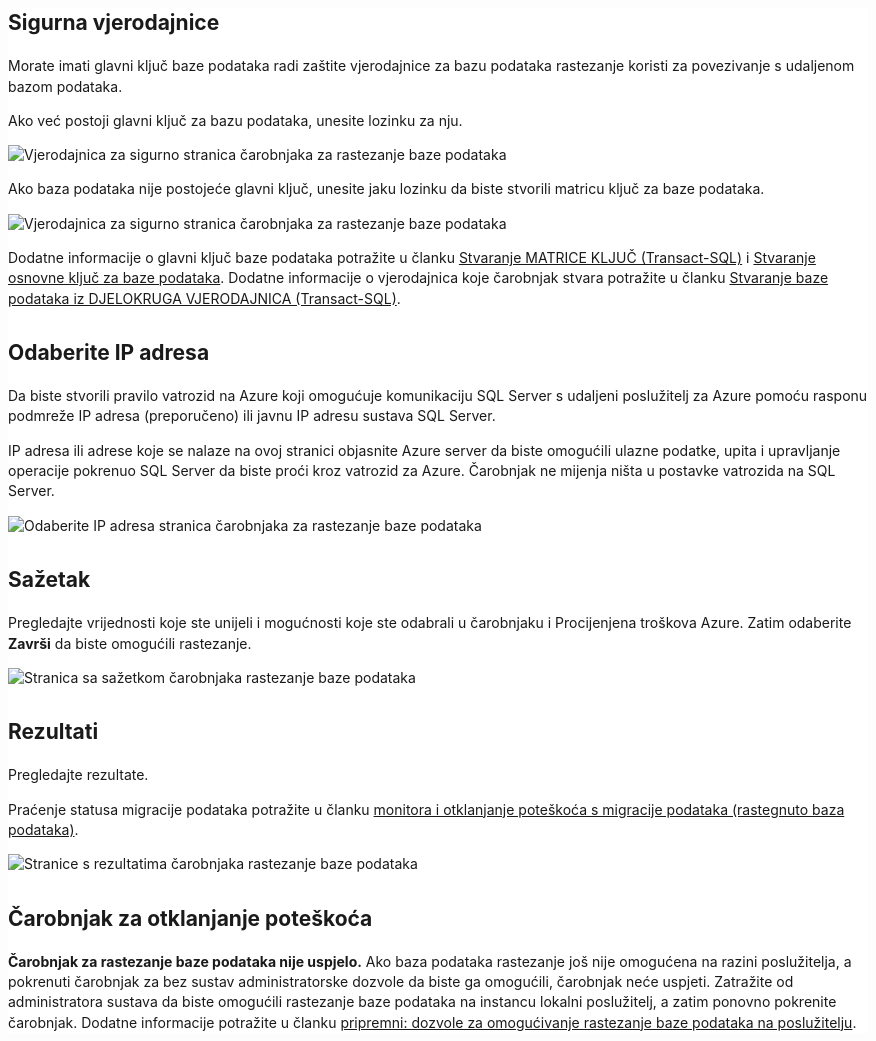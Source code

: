 ## <a name="Credentials"></a>Sigurna vjerodajnice
Morate imati glavni ključ baze podataka radi zaštite vjerodajnice za bazu podataka rastezanje koristi za povezivanje s udaljenom bazom podataka.  

Ako već postoji glavni ključ za bazu podataka, unesite lozinku za nju.  

![Vjerodajnica za sigurno stranica čarobnjaka za rastezanje baze podataka][StretchWizardImage6b]

Ako baza podataka nije postojeće glavni ključ, unesite jaku lozinku da biste stvorili matricu ključ za baze podataka.  

![Vjerodajnica za sigurno stranica čarobnjaka za rastezanje baze podataka][StretchWizardImage6]

Dodatne informacije o glavni ključ baze podataka potražite u članku [Stvaranje MATRICE KLJUČ (Transact-SQL)](https://msdn.microsoft.com/library/ms174382.aspx) i [Stvaranje osnovne ključ za baze podataka](https://msdn.microsoft.com/library/aa337551.aspx). Dodatne informacije o vjerodajnica koje čarobnjak stvara potražite u članku [Stvaranje baze podataka iz DJELOKRUGA VJERODAJNICA (Transact-SQL)](https://msdn.microsoft.com/library/mt270260.aspx).

## <a name="Network"></a>Odaberite IP adresa
Da biste stvorili pravilo vatrozid na Azure koji omogućuje komunikaciju SQL Server s udaljeni poslužitelj za Azure pomoću rasponu podmreže IP adresa (preporučeno) ili javnu IP adresu sustava SQL Server.

IP adresa ili adrese koje se nalaze na ovoj stranici objasnite Azure server da biste omogućili ulazne podatke, upita i upravljanje operacije pokrenuo SQL Server da biste proći kroz vatrozid za Azure. Čarobnjak ne mijenja ništa u postavke vatrozida na SQL Server.

![Odaberite IP adresa stranica čarobnjaka za rastezanje baze podataka][StretchWizardImage7]

## <a name="Summary"></a>Sažetak
Pregledajte vrijednosti koje ste unijeli i mogućnosti koje ste odabrali u čarobnjaku i Procijenjena troškova Azure. Zatim odaberite **Završi** da biste omogućili rastezanje.

![Stranica sa sažetkom čarobnjaka rastezanje baze podataka][StretchWizardImage8]

## <a name="Results"></a>Rezultati
Pregledajte rezultate.

Praćenje statusa migracije podataka potražite u članku [monitora i otklanjanje poteškoća s migracije podataka (rastegnuto baza podataka)](sql-server-stretch-database-monitor.md).

![Stranice s rezultatima čarobnjaka rastezanje baze podataka][StretchWizardImage9]

## <a name="KnownIssues"></a>Čarobnjak za otklanjanje poteškoća
**Čarobnjak za rastezanje baze podataka nije uspjelo.**
Ako baza podataka rastezanje još nije omogućena na razini poslužitelja, a pokrenuti čarobnjak za bez sustav administratorske dozvole da biste ga omogućili, čarobnjak neće uspjeti. Zatražite od administratora sustava da biste omogućili rastezanje baze podataka na instancu lokalni poslužitelj, a zatim ponovno pokrenite čarobnjak. Dodatne informacije potražite u članku [pripremni: dozvole za omogućivanje rastezanje baze podataka na poslužitelju](sql-server-stretch-database-enable-database.md#EnableTSQLServer).


[StretchWizardImage1]: ./media/sql-server-stretch-database-wizard/stretchwiz1.png
[StretchWizardImage2]: ./media/sql-server-stretch-database-wizard/stretchwiz2.png
[StretchWizardImage2a]: ./media/sql-server-stretch-database-wizard/stretchwiz2a.png
[StretchWizardImage2b]: ./media/sql-server-stretch-database-wizard/stretchwiz2b.png
[StretchWizardImage3]: ./media/sql-server-stretch-database-wizard/stretchwiz3.png
[StretchWizardImage4]: ./media/sql-server-stretch-database-wizard/stretchwiz4.png
[StretchWizardImage5]: ./media/sql-server-stretch-database-wizard/stretchwiz5.png
[StretchWizardImage6]: ./media/sql-server-stretch-database-wizard/stretchwiz6.png
[StretchWizardImage6b]: ./media/sql-server-stretch-database-wizard/stretchwiz6b.png
[StretchWizardImage7]: ./media/sql-server-stretch-database-wizard/stretchwiz7.png
[StretchWizardImage8]: ./media/sql-server-stretch-database-wizard/stretchwiz8.png
[StretchWizardImage9]: ./media/sql-server-stretch-database-wizard/stretchwiz9.png